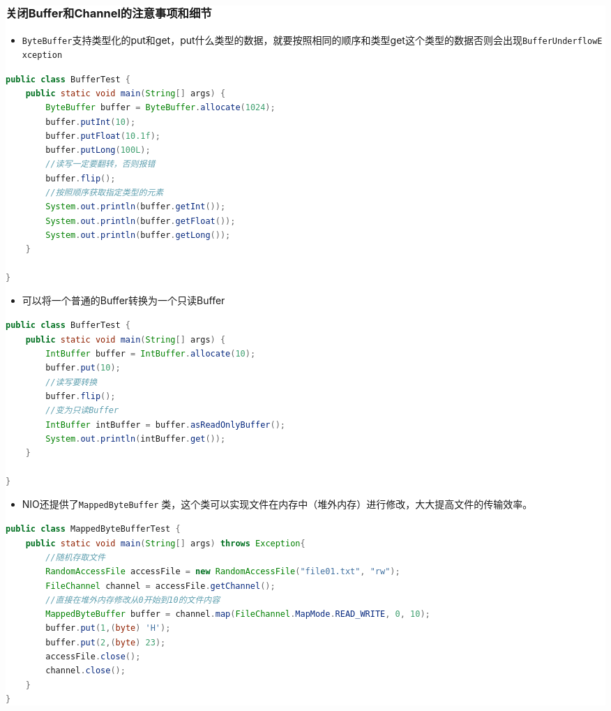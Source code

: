 ### 关闭Buffer和Channel的注意事项和细节

-   `ByteBuffer`支持类型化的put和get，put什么类型的数据，就要按照相同的顺序和类型get这个类型的数据否则会出现`BufferUnderflowException`

```java
public class BufferTest {
    public static void main(String[] args) {
        ByteBuffer buffer = ByteBuffer.allocate(1024);
        buffer.putInt(10);
        buffer.putFloat(10.1f);
        buffer.putLong(100L);
        //读写一定要翻转，否则报错
        buffer.flip();
        //按照顺序获取指定类型的元素
        System.out.println(buffer.getInt());
        System.out.println(buffer.getFloat());
        System.out.println(buffer.getLong());
    }

}

```

-   可以将一个普通的Buffer转换为一个只读Buffer

```java
public class BufferTest {
    public static void main(String[] args) {
        IntBuffer buffer = IntBuffer.allocate(10);
        buffer.put(10);
        //读写要转换
        buffer.flip();
        //变为只读Buffer
        IntBuffer intBuffer = buffer.asReadOnlyBuffer();
        System.out.println(intBuffer.get());
    }

}
```

-   NIO还提供了`MappedByteBuffer` 类，这个类可以实现文件在内存中（堆外内存）进行修改，大大提高文件的传输效率。

```java
public class MappedByteBufferTest {
    public static void main(String[] args) throws Exception{
        //随机存取文件
        RandomAccessFile accessFile = new RandomAccessFile("file01.txt", "rw");
        FileChannel channel = accessFile.getChannel();
        //直接在堆外内存修改从0开始到10的文件内容
        MappedByteBuffer buffer = channel.map(FileChannel.MapMode.READ_WRITE, 0, 10);
        buffer.put(1,(byte) 'H');
        buffer.put(2,(byte) 23);
        accessFile.close();
        channel.close();
    }
}
```
